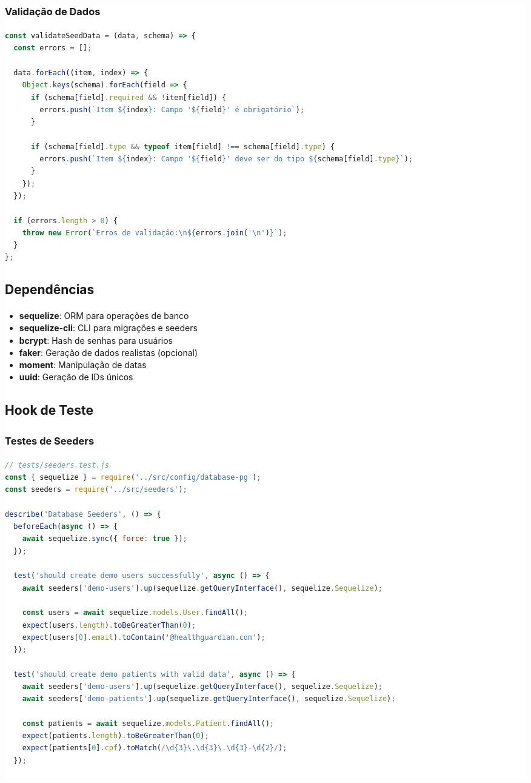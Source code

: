 ### Validação de Dados
```javascript
const validateSeedData = (data, schema) => {
  const errors = [];
  
  data.forEach((item, index) => {
    Object.keys(schema).forEach(field => {
      if (schema[field].required && !item[field]) {
        errors.push(`Item ${index}: Campo '${field}' é obrigatório`);
      }
      
      if (schema[field].type && typeof item[field] !== schema[field].type) {
        errors.push(`Item ${index}: Campo '${field}' deve ser do tipo ${schema[field].type}`);
      }
    });
  });
  
  if (errors.length > 0) {
    throw new Error(`Erros de validação:\n${errors.join('\n')}`);
  }
};
```

## Dependências

- **sequelize**: ORM para operações de banco
- **sequelize-cli**: CLI para migrações e seeders
- **bcrypt**: Hash de senhas para usuários
- **faker**: Geração de dados realistas (opcional)
- **moment**: Manipulação de datas
- **uuid**: Geração de IDs únicos

## Hook de Teste

### Testes de Seeders
```javascript
// tests/seeders.test.js
const { sequelize } = require('../src/config/database-pg');
const seeders = require('../src/seeders');

describe('Database Seeders', () => {
  beforeEach(async () => {
    await sequelize.sync({ force: true });
  });
  
  test('should create demo users successfully', async () => {
    await seeders['demo-users'].up(sequelize.getQueryInterface(), sequelize.Sequelize);
    
    const users = await sequelize.models.User.findAll();
    expect(users.length).toBeGreaterThan(0);
    expect(users[0].email).toContain('@healthguardian.com');
  });
  
  test('should create demo patients with valid data', async () => {
    await seeders['demo-users'].up(sequelize.getQueryInterface(), sequelize.Sequelize);
    await seeders['demo-patients'].up(sequelize.getQueryInterface(), sequelize.Sequelize);
    
    const patients = await sequelize.models.Patient.findAll();
    expect(patients.length).toBeGreaterThan(0);
    expect(patients[0].cpf).toMatch(/\d{3}\.\d{3}\.\d{3}-\d{2}/);
  });
  
```